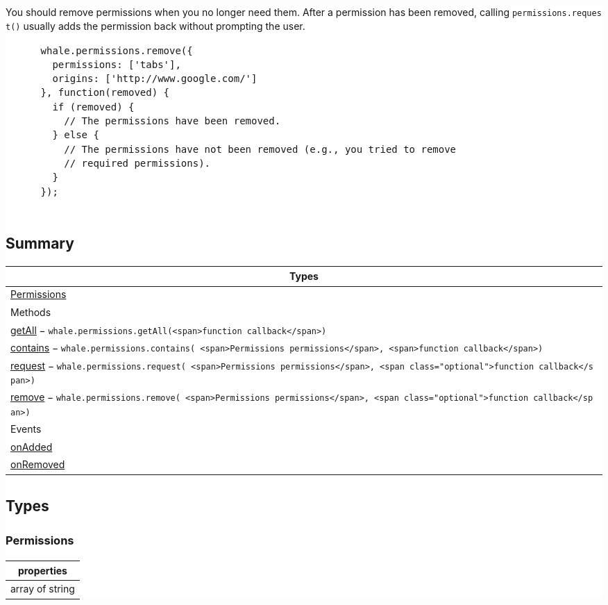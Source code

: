 You should remove permissions when you no longer need them. After a permission has been removed, calling `permissions.request()` usually adds the permission back without prompting the user.

<pre>      whale.permissions.remove({
        permissions: ['tabs'],
        origins: ['http://www.google.com/']
      }, function(removed) {
        if (removed) {
          // The permissions have been removed.
        } else {
          // The permissions have not been removed (e.g., you tried to remove
          // required permissions).
        }
      });
      </pre>

</section>

<section id="toc">

## Summary

| Types |
|---|
| [Permissions](#type-Permissions) |
| Methods |
| [getAll](#method-getAll) − `whale.permissions.getAll(<span>function callback</span>)` |
| [contains](#method-contains) − `whale.permissions.contains( <span>Permissions permissions</span>, <span>function callback</span>)` |
| [request](#method-request) − `whale.permissions.request( <span>Permissions permissions</span>, <span class="optional">function callback</span>)` |
| [remove](#method-remove) − `whale.permissions.remove( <span>Permissions permissions</span>, <span class="optional">function callback</span>)` |
| Events |
| [onAdded](#event-onAdded) |
| [onRemoved](#event-onRemoved) |

</section>

<section>

<div class="api-reference">

## Types

<div>

### Permissions

| properties |
|---|
| array of string | <span class="optional">(optional)</span> permissions | 
